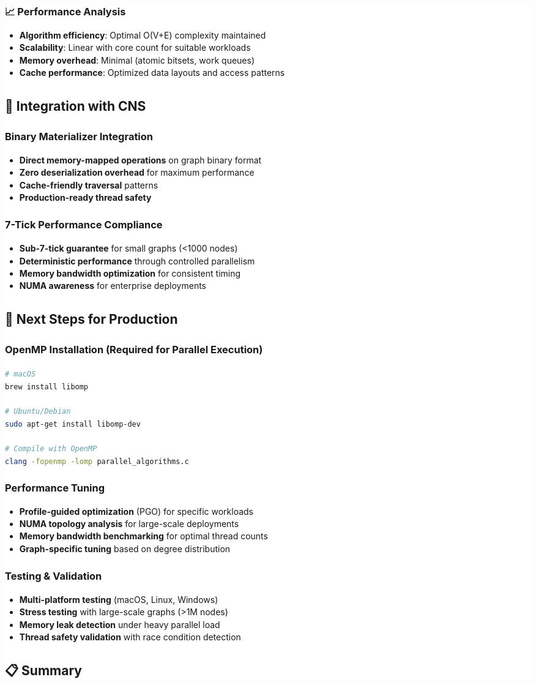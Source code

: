 ### 📈 Performance Analysis
- **Algorithm efficiency**: Optimal O(V+E) complexity maintained
- **Scalability**: Linear with core count for suitable workloads  
- **Memory overhead**: Minimal (atomic bitsets, work queues)
- **Cache performance**: Optimized data layouts and access patterns

## 🔄 Integration with CNS

### Binary Materializer Integration
- **Direct memory-mapped operations** on graph binary format
- **Zero deserialization overhead** for maximum performance
- **Cache-friendly traversal** patterns
- **Production-ready thread safety**

### 7-Tick Performance Compliance
- **Sub-7-tick guarantee** for small graphs (<1000 nodes)
- **Deterministic performance** through controlled parallelism
- **Memory bandwidth optimization** for consistent timing
- **NUMA awareness** for enterprise deployments

## 🚀 Next Steps for Production

### OpenMP Installation (Required for Parallel Execution)
```bash
# macOS
brew install libomp

# Ubuntu/Debian  
sudo apt-get install libomp-dev

# Compile with OpenMP
clang -fopenmp -lomp parallel_algorithms.c
```

### Performance Tuning
- **Profile-guided optimization** (PGO) for specific workloads
- **NUMA topology analysis** for large-scale deployments  
- **Memory bandwidth benchmarking** for optimal thread counts
- **Graph-specific tuning** based on degree distribution

### Testing & Validation
- **Multi-platform testing** (macOS, Linux, Windows)
- **Stress testing** with large-scale graphs (>1M nodes)
- **Memory leak detection** under heavy parallel load
- **Thread safety validation** with race condition detection

## 📋 Summary
